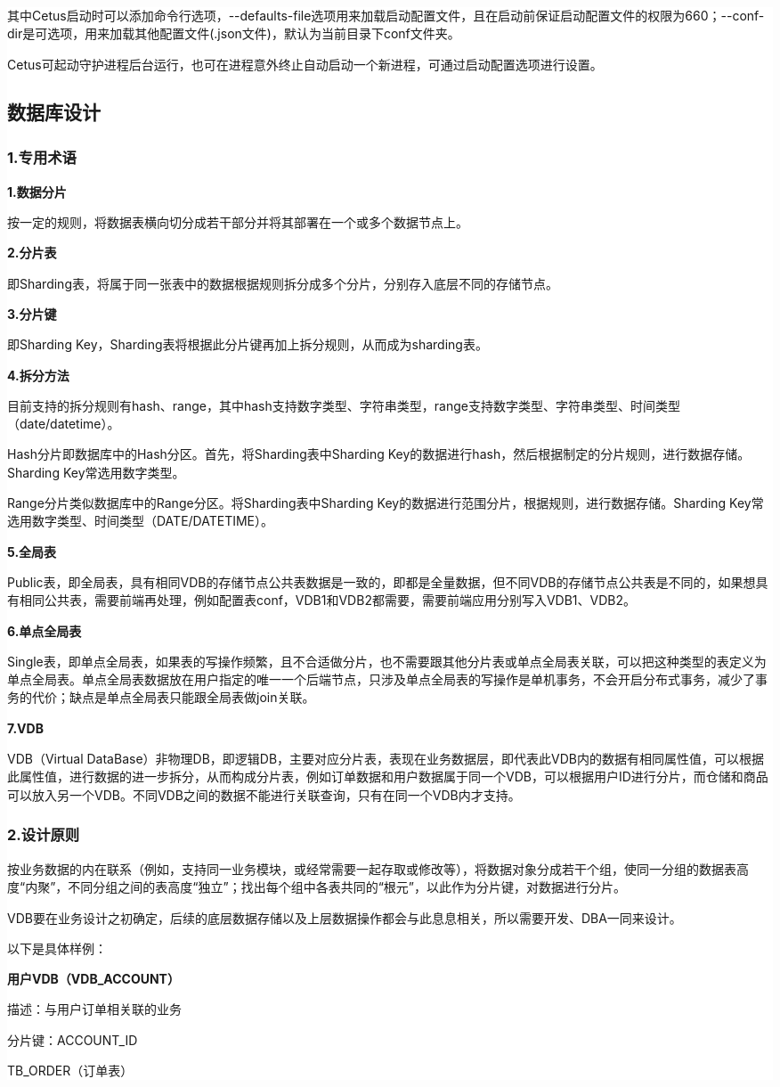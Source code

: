​其中Cetus启动时可以添加命令行选项，--defaults-file选项用来加载启动配置文件，且在启动前保证启动配置文件的权限为660；--conf-dir是可选项，用来加载其他配置文件(.json文件)，默认为当前目录下conf文件夹。

​Cetus可起动守护进程后台运行，也可在进程意外终止自动启动一个新进程，可通过启动配置选项进行设置。

##  数据库设计

### 1.专用术语

**1.数据分片**

  按一定的规则，将数据表横向切分成若干部分并将其部署在一个或多个数据节点上。

**2.分片表**

  即Sharding表，将属于同一张表中的数据根据规则拆分成多个分片，分别存入底层不同的存储节点。

**3.分片键**

  即Sharding Key，Sharding表将根据此分片键再加上拆分规则，从而成为sharding表。

**4.拆分方法**

  目前支持的拆分规则有hash、range，其中hash支持数字类型、字符串类型，range支持数字类型、字符串类型、时间类型（date/datetime）。

  Hash分片即数据库中的Hash分区。首先，将Sharding表中Sharding Key的数据进行hash，然后根据制定的分片规则，进行数据存储。Sharding Key常选用数字类型。

  Range分片类似数据库中的Range分区。将Sharding表中Sharding Key的数据进行范围分片，根据规则，进行数据存储。Sharding Key常选用数字类型、时间类型（DATE/DATETIME）。

**5.全局表**

  Public表，即全局表，具有相同VDB的存储节点公共表数据是一致的，即都是全量数据，但不同VDB的存储节点公共表是不同的，如果想具有相同公共表，需要前端再处理，例如配置表conf，VDB1和VDB2都需要，需要前端应用分别写入VDB1、VDB2。

**6.单点全局表**

  Single表，即单点全局表，如果表的写操作频繁，且不合适做分片，也不需要跟其他分片表或单点全局表关联，可以把这种类型的表定义为单点全局表。单点全局表数据放在用户指定的唯一一个后端节点，只涉及单点全局表的写操作是单机事务，不会开启分布式事务，减少了事务的代价；缺点是单点全局表只能跟全局表做join关联。

**7.VDB**

  VDB（Virtual DataBase）非物理DB，即逻辑DB，主要对应分片表，表现在业务数据层，即代表此VDB内的数据有相同属性值，可以根据此属性值，进行数据的进一步拆分，从而构成分片表，例如订单数据和用户数据属于同一个VDB，可以根据用户ID进行分片，而仓储和商品可以放入另一个VDB。不同VDB之间的数据不能进行关联查询，只有在同一个VDB内才支持。

### 2.设计原则

按业务数据的内在联系（例如，支持同一业务模块，或经常需要一起存取或修改等），将数据对象分成若干个组，使同一分组的数据表高度“内聚”，不同分组之间的表高度“独立”；找出每个组中各表共同的“根元”，以此作为分片键，对数据进行分片。

VDB要在业务设计之初确定，后续的底层数据存储以及上层数据操作都会与此息息相关，所以需要开发、DBA一同来设计。

以下是具体样例：

**用户VDB（VDB_ACCOUNT）**

描述：与用户订单相关联的业务

分片键：ACCOUNT_ID

TB_ORDER（订单表）
